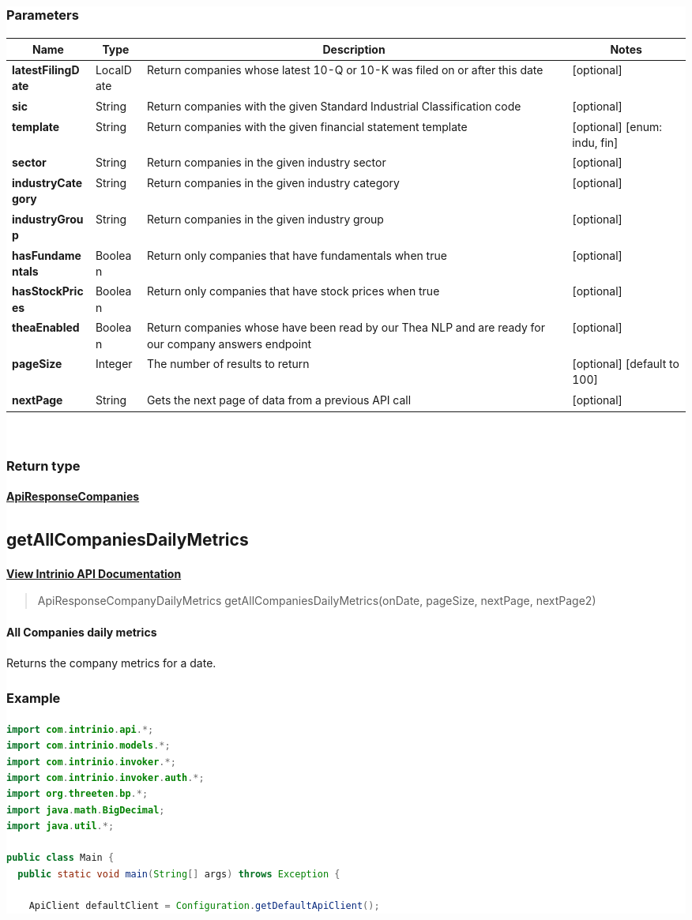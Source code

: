 [//]: # (END_CODE_EXAMPLE)

### Parameters

[//]: # (START_PARAMETERS)


Name | Type | Description  | Notes
------------- | ------------- | ------------- | -------------
 **latestFilingDate** | LocalDate| Return companies whose latest 10-Q or 10-K was filed on or after this date | [optional] &nbsp;
 **sic** | String| Return companies with the given Standard Industrial Classification code | [optional] &nbsp;
 **template** | String| Return companies with the given financial statement template | [optional] [enum: indu, fin] &nbsp;
 **sector** | String| Return companies in the given industry sector | [optional] &nbsp;
 **industryCategory** | String| Return companies in the given industry category | [optional] &nbsp;
 **industryGroup** | String| Return companies in the given industry group | [optional] &nbsp;
 **hasFundamentals** | Boolean| Return only companies that have fundamentals when true | [optional] &nbsp;
 **hasStockPrices** | Boolean| Return only companies that have stock prices when true | [optional] &nbsp;
 **theaEnabled** | Boolean| Return companies whose have been read by our Thea NLP and are ready for our company answers endpoint | [optional] &nbsp;
 **pageSize** | Integer| The number of results to return | [optional] [default to 100] &nbsp;
 **nextPage** | String| Gets the next page of data from a previous API call | [optional] &nbsp;
<br/>

[//]: # (END_PARAMETERS)

### Return type

[**ApiResponseCompanies**](ApiResponseCompanies.md)

[//]: # (END_OPERATION)


[//]: # (START_OPERATION)

[//]: # (CLASS:CompanyApi)

[//]: # (METHOD:getAllCompaniesDailyMetrics)

[//]: # (RETURN_TYPE:ApiResponseCompanyDailyMetrics)

[//]: # (RETURN_TYPE_KIND:object)

[//]: # (RETURN_TYPE_DOC:ApiResponseCompanyDailyMetrics.md)

[//]: # (OPERATION:getAllCompaniesDailyMetrics_v2)

[//]: # (ENDPOINT:/companies/daily_metrics)

[//]: # (DOCUMENT_LINK:CompanyApi.md#getAllCompaniesDailyMetrics)

<a name="getAllCompaniesDailyMetrics"></a>
## **getAllCompaniesDailyMetrics**

[**View Intrinio API Documentation**](https://docs.intrinio.com/documentation/java/getAllCompaniesDailyMetrics_v2)

[//]: # (START_OVERVIEW)

> ApiResponseCompanyDailyMetrics getAllCompaniesDailyMetrics(onDate, pageSize, nextPage, nextPage2)

#### All Companies daily metrics


Returns the company metrics for a date.

[//]: # (END_OVERVIEW)

### Example

[//]: # (START_CODE_EXAMPLE)

```java
import com.intrinio.api.*;
import com.intrinio.models.*;
import com.intrinio.invoker.*;
import com.intrinio.invoker.auth.*;
import org.threeten.bp.*;
import java.math.BigDecimal;
import java.util.*;

public class Main {
  public static void main(String[] args) throws Exception {

    ApiClient defaultClient = Configuration.getDefaultApiClient();
```

[//]: # (METHOD:getAllCompanies)
[//]: # (RETURN_TYPE:ApiResponseCompanies)
[//]: # (RETURN_TYPE_DOC:ApiResponseCompanies.md)
[//]: # (OPERATION:getAllCompanies_v2)
[//]: # (ENDPOINT:/companies)
[//]: # (DOCUMENT_LINK:CompanyApi.md#getAllCompanies)
[//]: # (METHOD:getAllCompanyNews)
[//]: # (RETURN_TYPE:ApiResponseNews)
[//]: # (RETURN_TYPE_DOC:ApiResponseNews.md)
[//]: # (OPERATION:getAllCompanyNews_v2)
[//]: # (ENDPOINT:/companies/news)
[//]: # (DOCUMENT_LINK:CompanyApi.md#getAllCompanyNews)
[//]: # (METHOD:getCompany)
[//]: # (RETURN_TYPE:Company)
[//]: # (RETURN_TYPE_DOC:Company.md)
[//]: # (OPERATION:getCompany_v2)
[//]: # (ENDPOINT:/companies/{identifier})
[//]: # (DOCUMENT_LINK:CompanyApi.md#getCompany)
[//]: # (METHOD:getCompanyAnswers)
[//]: # (RETURN_TYPE:ApiResponseCompanyAnswers)
[//]: # (RETURN_TYPE_DOC:ApiResponseCompanyAnswers.md)
[//]: # (OPERATION:getCompanyAnswers_v2)
[//]: # (ENDPOINT:/companies/{identifier}/answers)
[//]: # (DOCUMENT_LINK:CompanyApi.md#getCompanyAnswers)
[//]: # (METHOD:getCompanyDailyMetrics)
[//]: # (OPERATION:getCompanyDailyMetrics_v2)
[//]: # (ENDPOINT:/companies/{identifier}/daily_metrics)
[//]: # (DOCUMENT_LINK:CompanyApi.md#getCompanyDailyMetrics)
[//]: # (METHOD:getCompanyDataPointNumber)
[//]: # (RETURN_TYPE:BigDecimal)
[//]: # (RETURN_TYPE_DOC:BigDecimal.md)
[//]: # (OPERATION:getCompanyDataPointNumber_v2)
[//]: # (ENDPOINT:/companies/{identifier}/data_point/{tag}/number)
[//]: # (DOCUMENT_LINK:CompanyApi.md#getCompanyDataPointNumber)
[//]: # (METHOD:getCompanyDataPointText)
[//]: # (RETURN_TYPE:String)
[//]: # (RETURN_TYPE_KIND:primitive)
[//]: # (RETURN_TYPE_DOC:)
[//]: # (OPERATION:getCompanyDataPointText_v2)
[//]: # (ENDPOINT:/companies/{identifier}/data_point/{tag}/text)
[//]: # (DOCUMENT_LINK:CompanyApi.md#getCompanyDataPointText)
[//]: # (METHOD:getCompanyFilings)
[//]: # (RETURN_TYPE:ApiResponseCompanyFilings)
[//]: # (RETURN_TYPE_DOC:ApiResponseCompanyFilings.md)
[//]: # (OPERATION:getCompanyFilings_v2)
[//]: # (ENDPOINT:/companies/{identifier}/filings)
[//]: # (DOCUMENT_LINK:CompanyApi.md#getCompanyFilings)
[//]: # (METHOD:getCompanyFundamentals)
[//]: # (RETURN_TYPE:ApiResponseCompanyFundamentals)
[//]: # (RETURN_TYPE_DOC:ApiResponseCompanyFundamentals.md)
[//]: # (OPERATION:getCompanyFundamentals_v2)
[//]: # (ENDPOINT:/companies/{identifier}/fundamentals)
[//]: # (DOCUMENT_LINK:CompanyApi.md#getCompanyFundamentals)
[//]: # (METHOD:getCompanyHistoricalData)
[//]: # (RETURN_TYPE:ApiResponseCompanyHistoricalData)
[//]: # (RETURN_TYPE_DOC:ApiResponseCompanyHistoricalData.md)
[//]: # (OPERATION:getCompanyHistoricalData_v2)
[//]: # (ENDPOINT:/companies/{identifier}/historical_data/{tag})
[//]: # (DOCUMENT_LINK:CompanyApi.md#getCompanyHistoricalData)
[//]: # (METHOD:getCompanyIpos)
[//]: # (RETURN_TYPE:ApiResponseInitialPublicOfferings)
[//]: # (RETURN_TYPE_DOC:ApiResponseInitialPublicOfferings.md)
[//]: # (OPERATION:getCompanyIpos_v2)
[//]: # (ENDPOINT:/companies/ipos)
[//]: # (DOCUMENT_LINK:CompanyApi.md#getCompanyIpos)
[//]: # (METHOD:getCompanyNews)
[//]: # (RETURN_TYPE:ApiResponseCompanyNews)
[//]: # (RETURN_TYPE_DOC:ApiResponseCompanyNews.md)
[//]: # (OPERATION:getCompanyNews_v2)
[//]: # (ENDPOINT:/companies/{identifier}/news)
[//]: # (DOCUMENT_LINK:CompanyApi.md#getCompanyNews)
[//]: # (METHOD:getCompanyNewsBody)
[//]: # (RETURN_TYPE:ApiResponseCompanyNewsBody)
[//]: # (RETURN_TYPE_DOC:ApiResponseCompanyNewsBody.md)
[//]: # (OPERATION:getCompanyNewsBody_v2)
[//]: # (ENDPOINT:/companies/news/body)
[//]: # (DOCUMENT_LINK:CompanyApi.md#getCompanyNewsBody)
[//]: # (METHOD:getCompanyPublicFloat)
[//]: # (RETURN_TYPE:ApiResponseCompanyPublicFloatResult)
[//]: # (RETURN_TYPE_DOC:ApiResponseCompanyPublicFloatResult.md)
[//]: # (OPERATION:getCompanyPublicFloat_v2)
[//]: # (ENDPOINT:/companies/{identifier}/public_float)
[//]: # (DOCUMENT_LINK:CompanyApi.md#getCompanyPublicFloat)
[//]: # (METHOD:getCompanySecurities)
[//]: # (RETURN_TYPE:ApiResponseCompanySecurities)
[//]: # (RETURN_TYPE_DOC:ApiResponseCompanySecurities.md)
[//]: # (OPERATION:getCompanySecurities_v2)
[//]: # (ENDPOINT:/companies/{identifier}/securities)
[//]: # (DOCUMENT_LINK:CompanyApi.md#getCompanySecurities)
[//]: # (METHOD:insiderTransactionFilingsByCompany)
[//]: # (RETURN_TYPE:ApiResponseInsiderTransactionFilings)
[//]: # (RETURN_TYPE_DOC:ApiResponseInsiderTransactionFilings.md)
[//]: # (OPERATION:insiderTransactionFilingsByCompany_v2)
[//]: # (ENDPOINT:/companies/{identifier}/insider_transaction_filings)
[//]: # (DOCUMENT_LINK:CompanyApi.md#insiderTransactionFilingsByCompany)
[//]: # (METHOD:latestInsiderTransactionFilingByCompany)
[//]: # (RETURN_TYPE:InsiderTransactionFiling)
[//]: # (RETURN_TYPE_DOC:InsiderTransactionFiling.md)
[//]: # (OPERATION:latestInsiderTransactionFilingByCompany_v2)
[//]: # (ENDPOINT:/companies/{identifier}/insider_transaction_filings/latest)
[//]: # (DOCUMENT_LINK:CompanyApi.md#latestInsiderTransactionFilingByCompany)
[//]: # (METHOD:lookupCompanyFundamental)
[//]: # (RETURN_TYPE:Fundamental)
[//]: # (RETURN_TYPE_DOC:Fundamental.md)
[//]: # (OPERATION:lookupCompanyFundamental_v2)
[//]: # (ENDPOINT:/companies/{identifier}/fundamentals/lookup/{statement_code}/{fiscal_year}/{fiscal_period})
[//]: # (DOCUMENT_LINK:CompanyApi.md#lookupCompanyFundamental)
[//]: # (METHOD:recognizeCompany)
[//]: # (RETURN_TYPE:ApiResponseCompanyRecognize)
[//]: # (RETURN_TYPE_DOC:ApiResponseCompanyRecognize.md)
[//]: # (OPERATION:recognizeCompany_v2)
[//]: # (ENDPOINT:/companies/recognize)
[//]: # (DOCUMENT_LINK:CompanyApi.md#recognizeCompany)
[//]: # (METHOD:searchCompanies)
[//]: # (RETURN_TYPE:ApiResponseCompaniesSearch)
[//]: # (RETURN_TYPE_DOC:ApiResponseCompaniesSearch.md)
[//]: # (OPERATION:searchCompanies_v2)
[//]: # (ENDPOINT:/companies/search)
[//]: # (DOCUMENT_LINK:CompanyApi.md#searchCompanies)
[//]: # (METHOD:sharesOutstandingByCompany)
[//]: # (RETURN_TYPE:ApiResponseCompanySharesOutstanding)
[//]: # (RETURN_TYPE_DOC:ApiResponseCompanySharesOutstanding.md)
[//]: # (OPERATION:sharesOutstandingByCompany_v2)
[//]: # (ENDPOINT:/companies/{identifier}/shares_outstanding)
[//]: # (DOCUMENT_LINK:CompanyApi.md#sharesOutstandingByCompany)